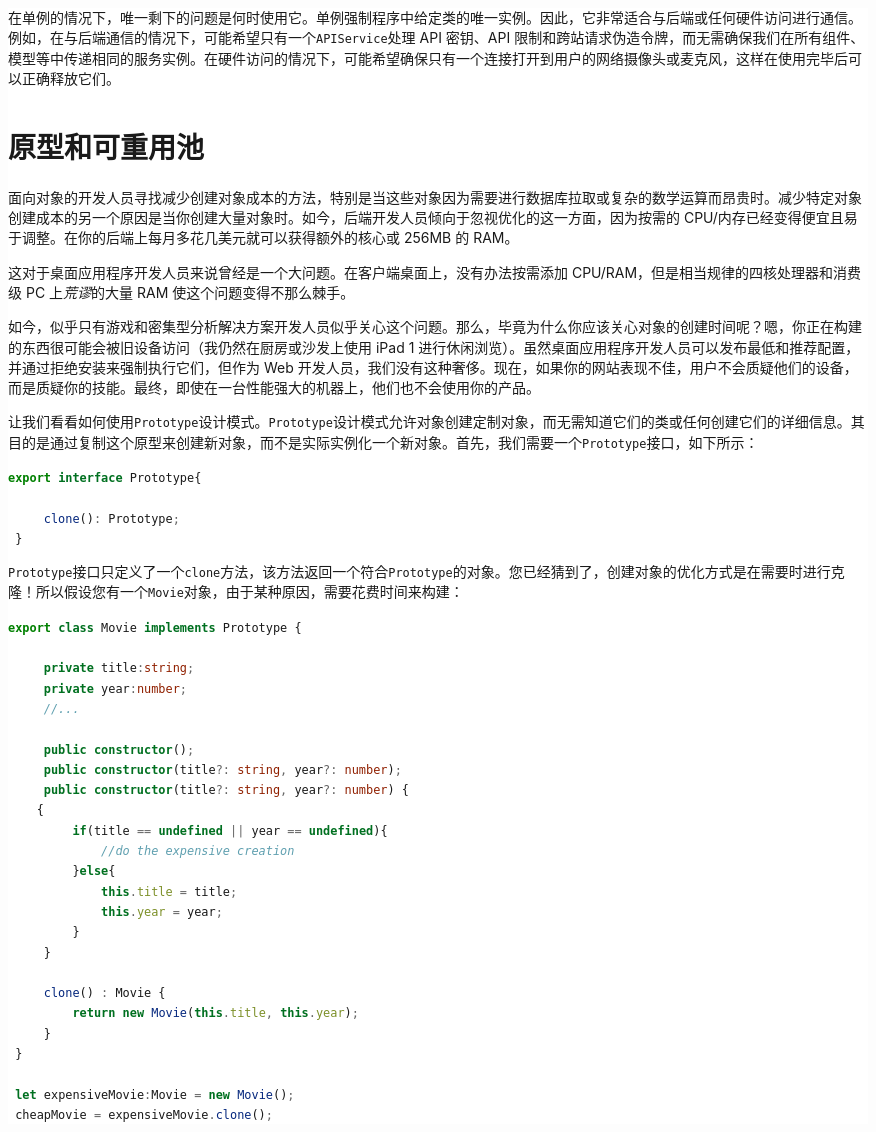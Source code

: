 在单例的情况下，唯一剩下的问题是何时使用它。单例强制程序中给定类的唯一实例。因此，它非常适合与后端或任何硬件访问进行通信。例如，在与后端通信的情况下，可能希望只有一个`APIService`处理 API 密钥、API 限制和跨站请求伪造令牌，而无需确保我们在所有组件、模型等中传递相同的服务实例。在硬件访问的情况下，可能希望确保只有一个连接打开到用户的网络摄像头或麦克风，这样在使用完毕后可以正确释放它们。

# 原型和可重用池

面向对象的开发人员寻找减少创建对象成本的方法，特别是当这些对象因为需要进行数据库拉取或复杂的数学运算而昂贵时。减少特定对象创建成本的另一个原因是当你创建大量对象时。如今，后端开发人员倾向于忽视优化的这一方面，因为按需的 CPU/内存已经变得便宜且易于调整。在你的后端上每月多花几美元就可以获得额外的核心或 256MB 的 RAM。

这对于桌面应用程序开发人员来说曾经是一个大问题。在客户端桌面上，没有办法按需添加 CPU/RAM，但是相当规律的四核处理器和消费级 PC 上*荒谬*的大量 RAM 使这个问题变得不那么棘手。

如今，似乎只有游戏和密集型分析解决方案开发人员似乎关心这个问题。那么，毕竟为什么你应该关心对象的创建时间呢？嗯，你正在构建的东西很可能会被旧设备访问（我仍然在厨房或沙发上使用 iPad 1 进行休闲浏览）。虽然桌面应用程序开发人员可以发布最低和推荐配置，并通过拒绝安装来强制执行它们，但作为 Web 开发人员，我们没有这种奢侈。现在，如果你的网站表现不佳，用户不会质疑他们的设备，而是质疑你的技能。最终，即使在一台性能强大的机器上，他们也不会使用你的产品。

让我们看看如何使用`Prototype`设计模式。`Prototype`设计模式允许对象创建定制对象，而无需知道它们的类或任何创建它们的详细信息。其目的是通过复制这个原型来创建新对象，而不是实际实例化一个新对象。首先，我们需要一个`Prototype`接口，如下所示：

```ts
export interface Prototype{

     clone(): Prototype;
 }

```

`Prototype`接口只定义了一个`clone`方法，该方法返回一个符合`Prototype`的对象。您已经猜到了，创建对象的优化方式是在需要时进行克隆！所以假设您有一个`Movie`对象，由于某种原因，需要花费时间来构建：

```ts
export class Movie implements Prototype {

     private title:string;
     private year:number;
     //...

     public constructor(); 
     public constructor(title?: string, year?: number); 
     public constructor(title?: string, year?: number) { 
    {
         if(title == undefined || year == undefined){
             //do the expensive creation
         }else{
             this.title = title;
             this.year = year;
         }
     }

     clone() : Movie {
         return new Movie(this.title, this.year);
     }
 }

 let expensiveMovie:Movie = new Movie();
 cheapMovie = expensiveMovie.clone();

```
